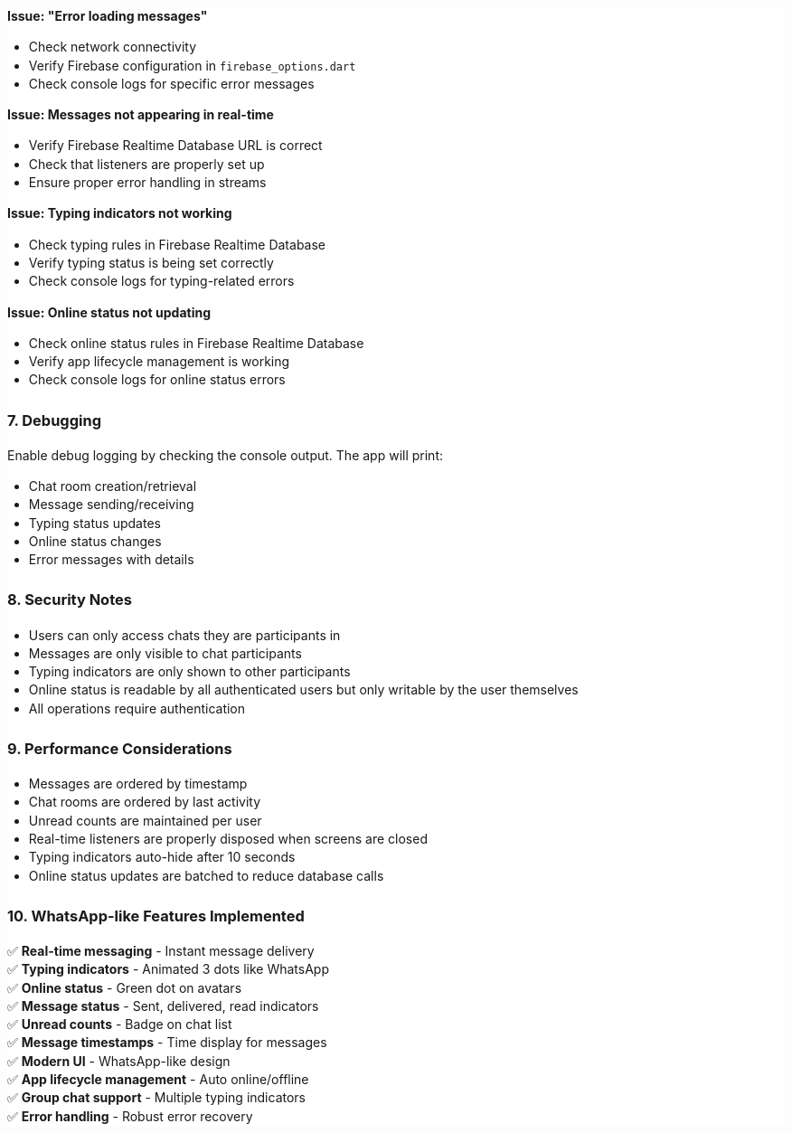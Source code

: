 **Issue: "Error loading messages"**
- Check network connectivity
- Verify Firebase configuration in `firebase_options.dart`
- Check console logs for specific error messages

**Issue: Messages not appearing in real-time**
- Verify Firebase Realtime Database URL is correct
- Check that listeners are properly set up
- Ensure proper error handling in streams

**Issue: Typing indicators not working**
- Check typing rules in Firebase Realtime Database
- Verify typing status is being set correctly
- Check console logs for typing-related errors

**Issue: Online status not updating**
- Check online status rules in Firebase Realtime Database
- Verify app lifecycle management is working
- Check console logs for online status errors

### 7. Debugging

Enable debug logging by checking the console output. The app will print:
- Chat room creation/retrieval
- Message sending/receiving
- Typing status updates
- Online status changes
- Error messages with details

### 8. Security Notes

- Users can only access chats they are participants in
- Messages are only visible to chat participants
- Typing indicators are only shown to other participants
- Online status is readable by all authenticated users but only writable by the user themselves
- All operations require authentication

### 9. Performance Considerations

- Messages are ordered by timestamp
- Chat rooms are ordered by last activity
- Unread counts are maintained per user
- Real-time listeners are properly disposed when screens are closed
- Typing indicators auto-hide after 10 seconds
- Online status updates are batched to reduce database calls

### 10. WhatsApp-like Features Implemented

✅ **Real-time messaging** - Instant message delivery  
✅ **Typing indicators** - Animated 3 dots like WhatsApp  
✅ **Online status** - Green dot on avatars  
✅ **Message status** - Sent, delivered, read indicators  
✅ **Unread counts** - Badge on chat list  
✅ **Message timestamps** - Time display for messages  
✅ **Modern UI** - WhatsApp-like design  
✅ **App lifecycle management** - Auto online/offline  
✅ **Group chat support** - Multiple typing indicators  
✅ **Error handling** - Robust error recovery 